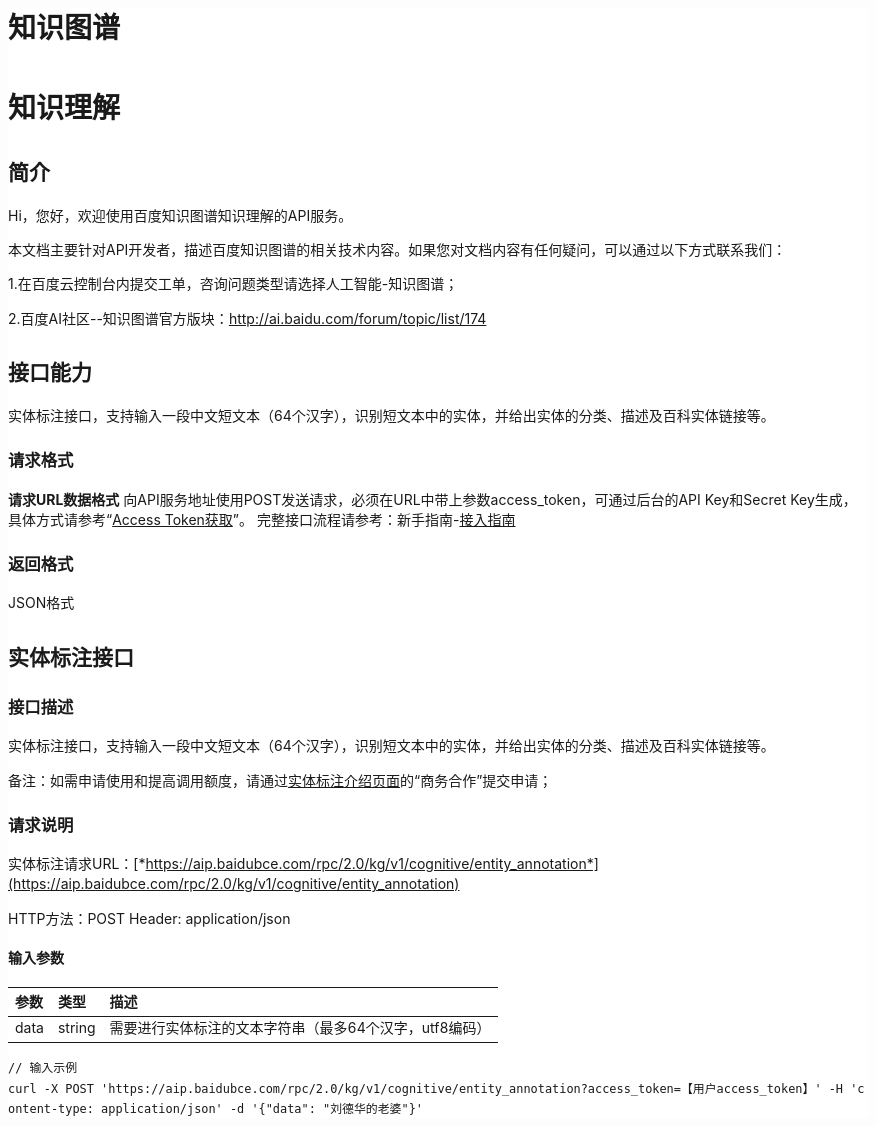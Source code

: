 # 知识图谱 



# 知识理解

## 简介

Hi，您好，欢迎使用百度知识图谱知识理解的API服务。

本文档主要针对API开发者，描述百度知识图谱的相关技术内容。如果您对文档内容有任何疑问，可以通过以下方式联系我们：

1.在百度云控制台内提交工单，咨询问题类型请选择人工智能-知识图谱；

2.百度AI社区--知识图谱官方版块：http://ai.baidu.com/forum/topic/list/174

## 接口能力

实体标注接口，支持输入一段中文短文本（64个汉字），识别短文本中的实体，并给出实体的分类、描述及百科实体链接等。

### 请求格式

**请求URL数据格式** 向API服务地址使用POST发送请求，必须在URL中带上参数access_token，可通过后台的API Key和Secret Key生成，具体方式请参考“[Access Token获取](http://ai.baidu.com/docs#/Auth/top)”。 完整接口流程请参考：新手指南-[接入指南](http://ai.baidu.com/docs#/Begin/top)

### 返回格式

JSON格式

## 实体标注接口

### 接口描述

实体标注接口，支持输入一段中文短文本（64个汉字），识别短文本中的实体，并给出实体的分类、描述及百科实体链接等。

备注：如需申请使用和提高调用额度，请通过[实体标注介绍页面](http://ai.baidu.com/tech/cognitive/entity_annotation)的“商务合作”提交申请；

### 请求说明

实体标注请求URL：[*https://aip.baidubce.com/rpc/2.0/kg/v1/cognitive/entity_annotation*](https://aip.baidubce.com/rpc/2.0/kg/v1/cognitive/entity_annotation)

HTTP方法：POST Header: application/json

#### 输入参数

| 参数 | 类型   | 描述                                                   |
| :--- | :----- | :----------------------------------------------------- |
| data | string | 需要进行实体标注的文本字符串（最多64个汉字，utf8编码） |

```
// 输入示例
curl -X POST 'https://aip.baidubce.com/rpc/2.0/kg/v1/cognitive/entity_annotation?access_token=【用户access_token】' -H 'content-type: application/json' -d '{"data": "刘德华的老婆"}'
```
